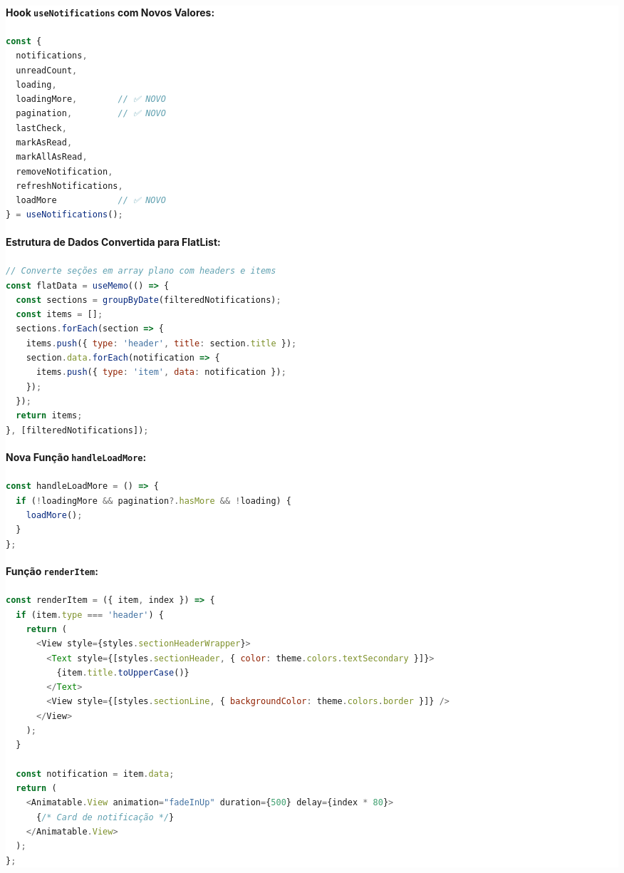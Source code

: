 #### Hook `useNotifications` com Novos Valores:
```javascript
const { 
  notifications, 
  unreadCount, 
  loading, 
  loadingMore,        // ✅ NOVO
  pagination,         // ✅ NOVO
  lastCheck,
  markAsRead, 
  markAllAsRead, 
  removeNotification,
  refreshNotifications,
  loadMore            // ✅ NOVO
} = useNotifications();
```

#### Estrutura de Dados Convertida para FlatList:
```javascript
// Converte seções em array plano com headers e items
const flatData = useMemo(() => {
  const sections = groupByDate(filteredNotifications);
  const items = [];
  sections.forEach(section => {
    items.push({ type: 'header', title: section.title });
    section.data.forEach(notification => {
      items.push({ type: 'item', data: notification });
    });
  });
  return items;
}, [filteredNotifications]);
```

#### Nova Função `handleLoadMore`:
```javascript
const handleLoadMore = () => {
  if (!loadingMore && pagination?.hasMore && !loading) {
    loadMore();
  }
};
```

#### Função `renderItem`:
```javascript
const renderItem = ({ item, index }) => {
  if (item.type === 'header') {
    return (
      <View style={styles.sectionHeaderWrapper}>
        <Text style={[styles.sectionHeader, { color: theme.colors.textSecondary }]}>
          {item.title.toUpperCase()}
        </Text>
        <View style={[styles.sectionLine, { backgroundColor: theme.colors.border }]} />
      </View>
    );
  }

  const notification = item.data;
  return (
    <Animatable.View animation="fadeInUp" duration={500} delay={index * 80}>
      {/* Card de notificação */}
    </Animatable.View>
  );
};
```
